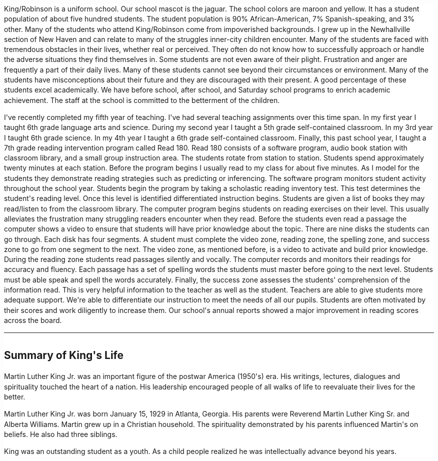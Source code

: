 King/Robinson is a uniform school. Our school mascot is the jaguar. The school colors are maroon and yellow. It has a student population of about five hundred students. The student population is 90% African-American, 7% Spanish-speaking, and 3% other. Many of the students who attend King/Robinson come from impoverished backgrounds. I grew up in the Newhallville section of New Haven and can relate to many of the struggles inner-city children encounter. Many of the students are faced with tremendous obstacles in their lives, whether real or perceived. They often do not know how to successfully approach or handle the adverse situations they find themselves in. Some students are not even aware of their plight. Frustration and anger are frequently a part of their daily lives. Many of these students cannot see beyond their circumstances or environment. Many of the students have misconceptions about their future and they are discouraged with their present. A good percentage of these students excel academically. We have before school, after school, and Saturday school programs to enrich academic achievement. The staff at the school is committed to the betterment of the children.
</p>
<p>
I've recently completed my fifth year of teaching. I've had several teaching assignments over this time span. In my first year I taught 6th grade language arts and science. During my second year I taught a 5th grade self-contained classroom. In my 3rd year I taught 6th grade science. In my 4th year I taught a 6th grade self-contained classroom. Finally, this past school year, I taught a 7th grade reading intervention program called Read 180. Read 180 consists of a software program, audio book station with classroom library, and a small group instruction area. The students rotate from station to station. Students spend approximately twenty minutes at each station. Before the program begins I usually read to my class for about five minutes. As I model for the students they demonstrate reading strategies such as predicting or inferencing. The software program monitors student activity throughout the school year. Students begin the program by taking a scholastic reading inventory test. This test determines the student's reading level. Once this level is identified differentiated instruction begins. Students are given a list of books they may read/listen to from the classroom library. The computer program begins students on reading exercises on their level. This usually alleviates the frustration many struggling readers encounter when they read. Before the students even read a passage the computer shows a video to ensure that students will have prior knowledge about the topic. There are nine disks the students can go through. Each disk has four segments. A student must complete the video zone, reading zone, the spelling zone, and success zone to go from one segment to the next. The video zone, as mentioned before, is a video to activate and build prior knowledge. During the reading zone students read passages silently and vocally. The computer records and monitors their readings for accuracy and fluency. Each passage has a set of spelling words the students must master before going to the next level. Students must be able speak and spell the words accurately. Finally, the success zone assesses the students' comprehension of the information read. This is very helpful information to the teacher as well as the student. Teachers are able to give students more adequate support. We're able to differentiate our instruction to meet the needs of all our pupils. Students are often motivated by their scores and work diligently to increase them. Our school's annual reports showed a major improvement in reading scores across the board.
</p>
<hr/>
<h2>
Summary of King's Life
</h2>
<p>
Martin Luther King Jr. was an important figure of the postwar America (1950's) era. His writings, lectures, dialogues and spirituality touched the heart of a nation. His leadership encouraged people of all walks of life to reevaluate their lives for the better.
</p>
<p>
Martin Luther King Jr. was born January 15, 1929 in Atlanta, Georgia. His parents were Reverend Martin Luther King Sr. and Alberta Williams. Martin grew up in a Christian household. The spirituality demonstrated by his parents influenced Martin's on beliefs. He also had three siblings.
</p>
<p>
King was an outstanding student as a youth. As a child people realized he was intellectually advance beyond his years.
</p>
<p>